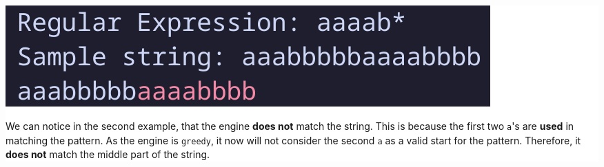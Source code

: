 ![image](/images/greedyregex4.png)

We can notice in the second example, that the engine **does not** match
the string. This is because the first two `a`'s are **used** in matching
the pattern. As the engine is `greedy`, it now will not consider the
second `a` as a valid start for the pattern. Therefore, it **does not**
match the middle part of the string.
